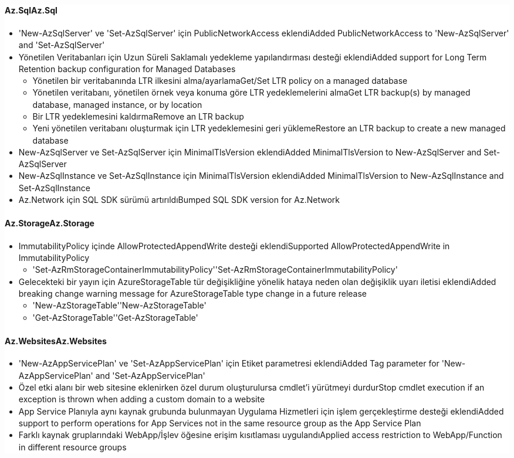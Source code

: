 #### <a name="azsql"></a><span data-ttu-id="0eedb-158">Az.Sql</span><span class="sxs-lookup"><span data-stu-id="0eedb-158">Az.Sql</span></span>
* <span data-ttu-id="0eedb-159">'New-AzSqlServer' ve 'Set-AzSqlServer' için PublicNetworkAccess eklendi</span><span class="sxs-lookup"><span data-stu-id="0eedb-159">Added PublicNetworkAccess to 'New-AzSqlServer' and 'Set-AzSqlServer'</span></span>
* <span data-ttu-id="0eedb-160">Yönetilen Veritabanları için Uzun Süreli Saklamalı yedekleme yapılandırması desteği eklendi</span><span class="sxs-lookup"><span data-stu-id="0eedb-160">Added support for Long Term Retention backup configuration for Managed Databases</span></span>
    - <span data-ttu-id="0eedb-161">Yönetilen bir veritabanında LTR ilkesini alma/ayarlama</span><span class="sxs-lookup"><span data-stu-id="0eedb-161">Get/Set LTR policy on a managed database</span></span> 
    - <span data-ttu-id="0eedb-162">Yönetilen veritabanı, yönetilen örnek veya konuma göre LTR yedeklemelerini alma</span><span class="sxs-lookup"><span data-stu-id="0eedb-162">Get LTR backup(s) by managed database, managed instance, or by location</span></span> 
    - <span data-ttu-id="0eedb-163">Bir LTR yedeklemesini kaldırma</span><span class="sxs-lookup"><span data-stu-id="0eedb-163">Remove an LTR backup</span></span> 
    - <span data-ttu-id="0eedb-164">Yeni yönetilen veritabanı oluşturmak için LTR yedeklemesini geri yükleme</span><span class="sxs-lookup"><span data-stu-id="0eedb-164">Restore an LTR backup to create a new managed database</span></span>
* <span data-ttu-id="0eedb-165">New-AzSqlServer ve Set-AzSqlServer için MinimalTlsVersion eklendi</span><span class="sxs-lookup"><span data-stu-id="0eedb-165">Added MinimalTlsVersion to New-AzSqlServer and Set-AzSqlServer</span></span>
* <span data-ttu-id="0eedb-166">New-AzSqlInstance ve Set-AzSqlInstance için MinimalTlsVersion eklendi</span><span class="sxs-lookup"><span data-stu-id="0eedb-166">Added MinimalTlsVersion to New-AzSqlInstance and Set-AzSqlInstance</span></span>
* <span data-ttu-id="0eedb-167">Az.Network için SQL SDK sürümü artırıldı</span><span class="sxs-lookup"><span data-stu-id="0eedb-167">Bumped SQL SDK version for Az.Network</span></span>

#### <a name="azstorage"></a><span data-ttu-id="0eedb-168">Az.Storage</span><span class="sxs-lookup"><span data-stu-id="0eedb-168">Az.Storage</span></span>
* <span data-ttu-id="0eedb-169">ImmutabilityPolicy içinde AllowProtectedAppendWrite desteği eklendi</span><span class="sxs-lookup"><span data-stu-id="0eedb-169">Supported AllowProtectedAppendWrite in ImmutabilityPolicy</span></span>
    - <span data-ttu-id="0eedb-170">'Set-AzRmStorageContainerImmutabilityPolicy'</span><span class="sxs-lookup"><span data-stu-id="0eedb-170">'Set-AzRmStorageContainerImmutabilityPolicy'</span></span>
* <span data-ttu-id="0eedb-171">Gelecekteki bir yayın için AzureStorageTable tür değişikliğine yönelik hataya neden olan değişiklik uyarı iletisi eklendi</span><span class="sxs-lookup"><span data-stu-id="0eedb-171">Added breaking change warning message for AzureStorageTable type change in a future release</span></span>
    - <span data-ttu-id="0eedb-172">'New-AzStorageTable'</span><span class="sxs-lookup"><span data-stu-id="0eedb-172">'New-AzStorageTable'</span></span>
    - <span data-ttu-id="0eedb-173">'Get-AzStorageTable'</span><span class="sxs-lookup"><span data-stu-id="0eedb-173">'Get-AzStorageTable'</span></span>

#### <a name="azwebsites"></a><span data-ttu-id="0eedb-174">Az.Websites</span><span class="sxs-lookup"><span data-stu-id="0eedb-174">Az.Websites</span></span>
* <span data-ttu-id="0eedb-175">'New-AzAppServicePlan' ve 'Set-AzAppServicePlan' için Etiket parametresi eklendi</span><span class="sxs-lookup"><span data-stu-id="0eedb-175">Added Tag parameter for 'New-AzAppServicePlan' and 'Set-AzAppServicePlan'</span></span>
* <span data-ttu-id="0eedb-176">Özel etki alanı bir web sitesine eklenirken özel durum oluşturulursa cmdlet’i yürütmeyi durdur</span><span class="sxs-lookup"><span data-stu-id="0eedb-176">Stop cmdlet execution if an exception is thrown when adding a custom domain to a website</span></span>
* <span data-ttu-id="0eedb-177">App Service Planıyla aynı kaynak grubunda bulunmayan Uygulama Hizmetleri için işlem gerçekleştirme desteği eklendi</span><span class="sxs-lookup"><span data-stu-id="0eedb-177">Added support to perform operations for App Services not in the same resource group as the App Service Plan</span></span>
* <span data-ttu-id="0eedb-178">Farklı kaynak gruplarındaki WebApp/İşlev öğesine erişim kısıtlaması uygulandı</span><span class="sxs-lookup"><span data-stu-id="0eedb-178">Applied access restriction to WebApp/Function in different resource groups</span></span>